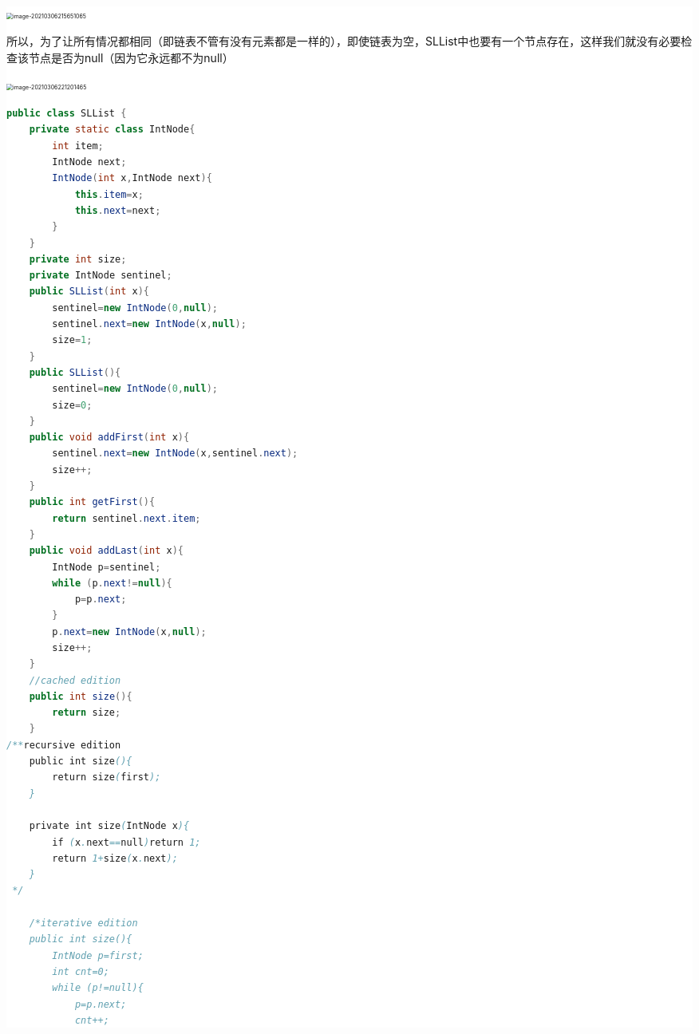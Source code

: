 <img src="https://cdn.jsdelivr.net/gh/BoL0150/imgbed@main/image-20210306215651065.png" alt="image-20210306215651065" style="zoom:50%;" />

所以，为了让所有情况都相同（即链表不管有没有元素都是一样的），即使链表为空，SLList中也要有一个节点存在，这样我们就没有必要检查该节点是否为null（因为它永远都不为null）

<img src="https://cdn.jsdelivr.net/gh/BoL0150/imgbed@main/image-20210306221201465.png" alt="image-20210306221201465" style="zoom:50%;" />

```java
public class SLList {
    private static class IntNode{
        int item;
        IntNode next;
        IntNode(int x,IntNode next){
            this.item=x;
            this.next=next;
        }
    }
    private int size;
    private IntNode sentinel;
    public SLList(int x){
        sentinel=new IntNode(0,null);
        sentinel.next=new IntNode(x,null);
        size=1;
    }
    public SLList(){
        sentinel=new IntNode(0,null);
        size=0;
    }
    public void addFirst(int x){
        sentinel.next=new IntNode(x,sentinel.next);
        size++;
    }
    public int getFirst(){
        return sentinel.next.item;
    }
    public void addLast(int x){
        IntNode p=sentinel;
        while (p.next!=null){
            p=p.next;
        }
        p.next=new IntNode(x,null);
        size++;
    }
    //cached edition
    public int size(){
        return size;
    }
/**recursive edition
    public int size(){
        return size(first);
    }

    private int size(IntNode x){
        if (x.next==null)return 1;
        return 1+size(x.next);
    }
 */

    /*iterative edition
    public int size(){
        IntNode p=first;
        int cnt=0;
        while (p!=null){
            p=p.next;
            cnt++;
```